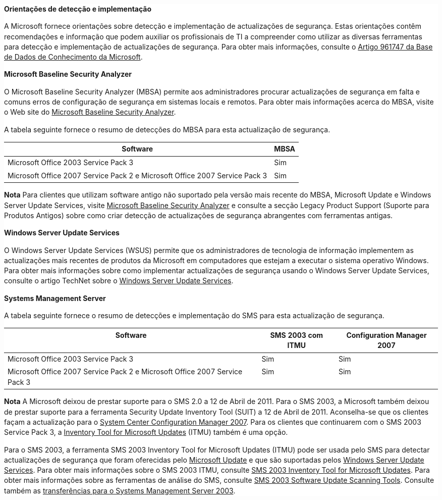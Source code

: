 **Orientações de detecção e implementação**

A Microsoft fornece orientações sobre detecção e implementação de actualizações de segurança. Estas orientações contêm recomendações e informação que podem auxiliar os profissionais de TI a compreender como utilizar as diversas ferramentas para detecção e implementação de actualizações de segurança. Para obter mais informações, consulte o [Artigo 961747 da Base de Dados de Conhecimento da Microsoft](http://support.microsoft.com/kb/961747).

**Microsoft Baseline Security Analyzer**

O Microsoft Baseline Security Analyzer (MBSA) permite aos administradores procurar actualizações de segurança em falta e comuns erros de configuração de segurança em sistemas locais e remotos. Para obter mais informações acerca do MBSA, visite o Web site do [Microsoft Baseline Security Analyzer](http://www.microsoft.com/technet/security/tools/mbsahome.mspx).

A tabela seguinte fornece o resumo de detecções do MBSA para esta actualização de segurança.

| Software                                                                    | MBSA |
|-----------------------------------------------------------------------------|------|
| Microsoft Office 2003 Service Pack 3                                        | Sim  |
| Microsoft Office 2007 Service Pack 2 e Microsoft Office 2007 Service Pack 3 | Sim  |

**Nota** Para clientes que utilizam software antigo não suportado pela versão mais recente do MBSA, Microsoft Update e Windows Server Update Services, visite [Microsoft Baseline Security Analyzer](http://www.microsoft.com/technet/security/tools/mbsahome.mspx) e consulte a secção Legacy Product Support (Suporte para Produtos Antigos) sobre como criar detecção de actualizações de segurança abrangentes com ferramentas antigas.

**Windows Server Update Services**

O Windows Server Update Services (WSUS) permite que os administradores de tecnologia de informação implementem as actualizações mais recentes de produtos da Microsoft em computadores que estejam a executar o sistema operativo Windows. Para obter mais informações sobre como implementar actualizações de segurança usando o Windows Server Update Services, consulte o artigo TechNet sobre o [Windows Server Update Services](http://technet.microsoft.com/en-us/wsus/default.aspx).

**Systems Management Server**

A tabela seguinte fornece o resumo de detecções e implementação do SMS para esta actualização de segurança.

| Software                                                                    | SMS 2003 com ITMU | Configuration Manager 2007 |
|-----------------------------------------------------------------------------|-------------------|----------------------------|
| Microsoft Office 2003 Service Pack 3                                        | Sim               | Sim                        |
| Microsoft Office 2007 Service Pack 2 e Microsoft Office 2007 Service Pack 3 | Sim               | Sim                        |

**Nota** A Microsoft deixou de prestar suporte para o SMS 2.0 a 12 de Abril de 2011. Para o SMS 2003, a Microsoft também deixou de prestar suporte para a ferramenta Security Update Inventory Tool (SUIT) a 12 de Abril de 2011. Aconselha-se que os clientes façam a actualização para o [System Center Configuration Manager 2007](http://technet.microsoft.com/en-us/library/bb735860.aspx). Para os clientes que continuarem com o SMS 2003 Service Pack 3, a [Inventory Tool for Microsoft Updates](http://technet.microsoft.com/en-us/sms/bb676783.aspx) (ITMU) também é uma opção.

Para o SMS 2003, a ferramenta SMS 2003 Inventory Tool for Microsoft Updates (ITMU) pode ser usada pelo SMS para detectar actualizações de segurança que foram oferecidas pelo [Microsoft Update](http://update.microsoft.com/microsoftupdate) e que são suportadas pelos [Windows Server Update Services](http://go.microsoft.com/fwlink/?linkid=50120). Para obter mais informações sobre o SMS 2003 ITMU, consulte [SMS 2003 Inventory Tool for Microsoft Updates](http://technet.microsoft.com/en-us/sms/bb676783.aspx). Para obter mais informações sobre as ferramentas de análise do SMS, consulte [SMS 2003 Software Update Scanning Tools](http://technet.microsoft.com/en-us/sms/bb676786.aspx). Consulte também as [transferências para o Systems Management Server 2003](http://technet.microsoft.com/en-us/sms/bb676766.aspx).

